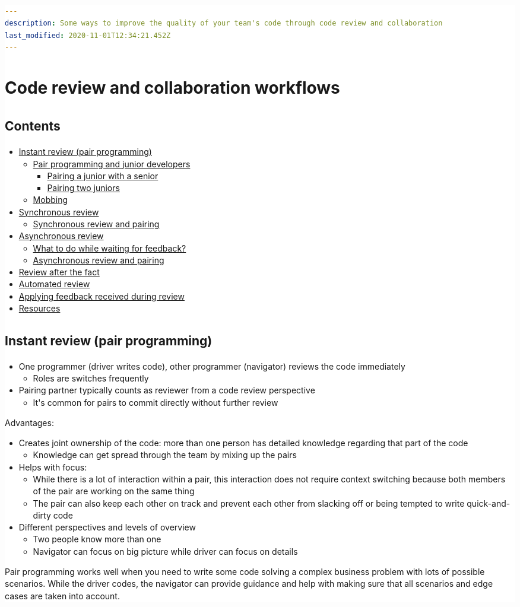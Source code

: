 ```yaml
---
description: Some ways to improve the quality of your team's code through code review and collaboration
last_modified: 2020-11-01T12:34:21.452Z
---
```


# Code review and collaboration workflows

## Contents

-   [Instant review (pair programming)](#instant-review-pair-programming)
    -   [Pair programming and junior developers](#pair-programming-and-junior-developers)
        -   [Pairing a junior with a senior](#pairing-a-junior-with-a-senior)
        -   [Pairing two juniors](#pairing-two-juniors)
    -   [Mobbing](#mobbing)
-   [Synchronous review](#synchronous-review)
    -   [Synchronous review and pairing](#synchronous-review-and-pairing)
-   [Asynchronous review](#asynchronous-review)
    -   [What to do while waiting for feedback?](#what-to-do-while-waiting-for-feedback)
    -   [Asynchronous review and pairing](#asynchronous-review-and-pairing)
-   [Review after the fact](#review-after-the-fact)
-   [Automated review](#automated-review)
-   [Applying feedback received during review](#applying-feedback-received-during-review)
-   [Resources](#resources)

## Instant review (pair programming)

-   One programmer (driver writes code), other programmer (navigator) reviews the code immediately
    -   Roles are switches frequently
-   Pairing partner typically counts as reviewer from a code review perspective
    -   It's common for pairs to commit directly without further review

Advantages:

-   Creates joint ownership of the code: more than one person has detailed knowledge regarding that part of the code
    -   Knowledge can get spread through the team by mixing up the pairs
-   Helps with focus:
    -   While there is a lot of interaction within a pair, this interaction does not require context switching because both members of the pair are working on the same thing
    -   The pair can also keep each other on track and prevent each other from slacking off or being tempted to write quick-and-dirty code
-   Different perspectives and levels of overview
    -   Two people know more than one
    -   Navigator can focus on big picture while driver can focus on details

Pair programming works well when you need to write some code solving a complex business problem with lots of possible scenarios. While the driver codes, the navigator can provide guidance and help with making sure that all scenarios and edge cases are taken into account.
